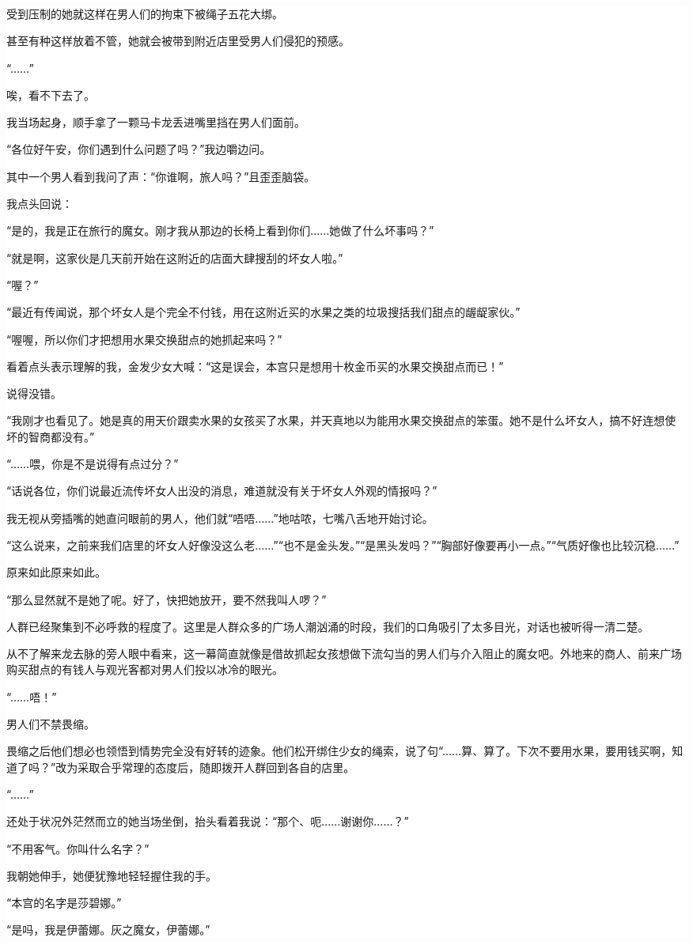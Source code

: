 受到压制的她就这样在男人们的拘束下被绳子五花大绑。

甚至有种这样放着不管，她就会被带到附近店里受男人们侵犯的预感。

“……”

唉，看不下去了。

我当场起身，顺手拿了一颗马卡龙丢进嘴里挡在男人们面前。

“各位好午安，你们遇到什么问题了吗？”我边嚼边问。

其中一个男人看到我问了声：“你谁啊，旅人吗？”且歪歪脑袋。

我点头回说：

“是的，我是正在旅行的魔女。刚才我从那边的长椅上看到你们……她做了什么坏事吗？”

“就是啊，这家伙是几天前开始在这附近的店面大肆搜刮的坏女人啦。”

“喔？”

“最近有传闻说，那个坏女人是个完全不付钱，用在这附近买的水果之类的垃圾搜括我们甜点的龌龊家伙。”

“喔喔，所以你们才把想用水果交换甜点的她抓起来吗？”

看着点头表示理解的我，金发少女大喊：“这是误会，本宫只是想用十枚金币买的水果交换甜点而已！”

说得没错。

“我刚才也看见了。她是真的用天价跟卖水果的女孩买了水果，并天真地以为能用水果交换甜点的笨蛋。她不是什么坏女人，搞不好连想使坏的智商都没有。”

“……喂，你是不是说得有点过分？”

“话说各位，你们说最近流传坏女人出没的消息，难道就没有关于坏女人外观的情报吗？”

我无视从旁插嘴的她直问眼前的男人，他们就“唔唔……”地咕哝，七嘴八舌地开始讨论。

“这么说来，之前来我们店里的坏女人好像没这么老……”“也不是金头发。”“是黑头发吗？”“胸部好像要再小一点。”“气质好像也比较沉稳……”

原来如此原来如此。

“那么显然就不是她了呢。好了，快把她放开，要不然我叫人啰？”

人群已经聚集到不必呼救的程度了。这里是人群众多的广场人潮汹涌的时段，我们的口角吸引了太多目光，对话也被听得一清二楚。

从不了解来龙去脉的旁人眼中看来，这一幕简直就像是借故抓起女孩想做下流勾当的男人们与介入阻止的魔女吧。外地来的商人、前来广场购买甜点的有钱人与观光客都对男人们投以冰冷的眼光。

“……唔！”

男人们不禁畏缩。

畏缩之后他们想必也领悟到情势完全没有好转的迹象。他们松开绑住少女的绳索，说了句“……算、算了。下次不要用水果，要用钱买啊，知道了吗？”改为采取合乎常理的态度后，随即拨开人群回到各自的店里。

“……”

还处于状况外茫然而立的她当场坐倒，抬头看着我说：“那个、呃……谢谢你……？”

“不用客气。你叫什么名字？”

我朝她伸手，她便犹豫地轻轻握住我的手。

“本宫的名字是莎碧娜。”

“是吗，我是伊蕾娜。灰之魔女，伊蕾娜。”
